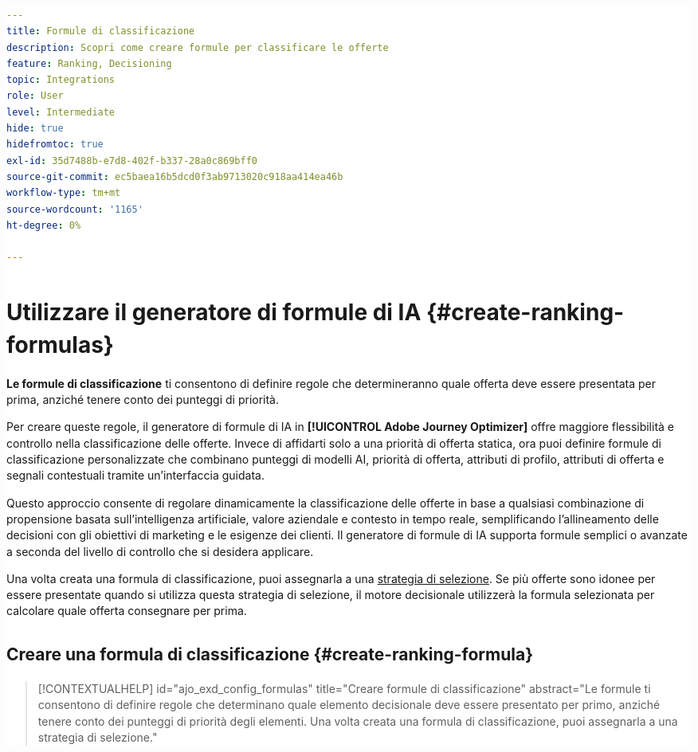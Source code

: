 ```yaml
---
title: Formule di classificazione
description: Scopri come creare formule per classificare le offerte
feature: Ranking, Decisioning
topic: Integrations
role: User
level: Intermediate
hide: true
hidefromtoc: true
exl-id: 35d7488b-e7d8-402f-b337-28a0c869bff0
source-git-commit: ec5baea16b5dcd0f3ab9713020c918aa414ea46b
workflow-type: tm+mt
source-wordcount: '1165'
ht-degree: 0%

---
```


# Utilizzare il generatore di formule di IA {#create-ranking-formulas}

**Le formule di classificazione** ti consentono di definire regole che determineranno quale offerta deve essere presentata per prima, anziché tenere conto dei punteggi di priorità.



Per creare queste regole, il generatore di formule di IA in **[!UICONTROL Adobe Journey Optimizer]** offre maggiore flessibilità e controllo nella classificazione delle offerte. Invece di affidarti solo a una priorità di offerta statica, ora puoi definire formule di classificazione personalizzate che combinano punteggi di modelli AI, priorità di offerta, attributi di profilo, attributi di offerta e segnali contestuali tramite un’interfaccia guidata.

Questo approccio consente di regolare dinamicamente la classificazione delle offerte in base a qualsiasi combinazione di propensione basata sull’intelligenza artificiale, valore aziendale e contesto in tempo reale, semplificando l’allineamento delle decisioni con gli obiettivi di marketing e le esigenze dei clienti. Il generatore di formule di IA supporta formule semplici o avanzate a seconda del livello di controllo che si desidera applicare.

Una volta creata una formula di classificazione, puoi assegnarla a una [strategia di selezione](selection-strategies.md). Se più offerte sono idonee per essere presentate quando si utilizza questa strategia di selezione, il motore decisionale utilizzerà la formula selezionata per calcolare quale offerta consegnare per prima.

## Creare una formula di classificazione {#create-ranking-formula}

>[!CONTEXTUALHELP]
>id="ajo_exd_config_formulas"
>title="Creare formule di classificazione"
>abstract="Le formule ti consentono di definire regole che determinano quale elemento decisionale deve essere presentato per primo, anziché tenere conto dei punteggi di priorità degli elementi. Una volta creata una formula di classificazione, puoi assegnarla a una strategia di selezione."
